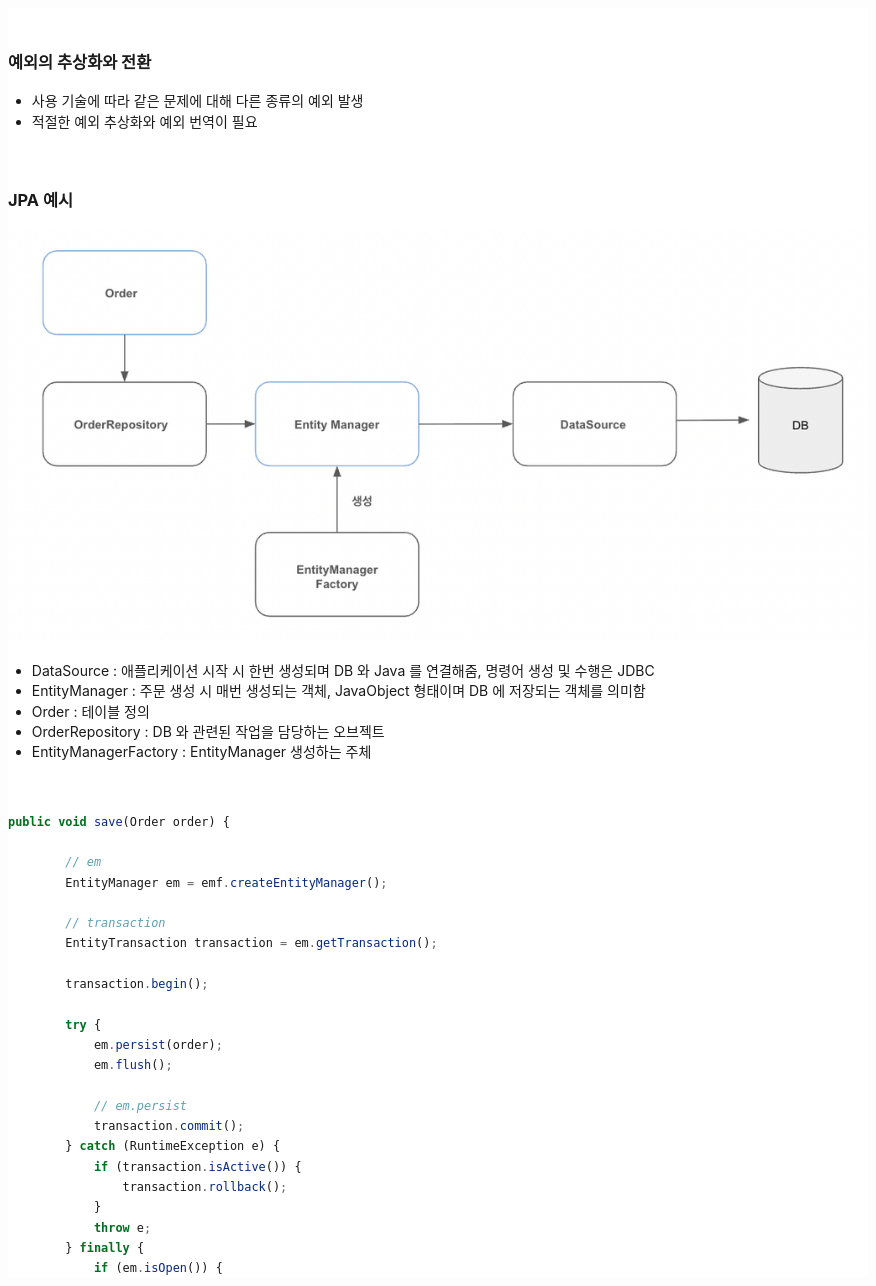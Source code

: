 <br />

### 예외의 추상화와 전환

- 사용 기술에 따라 같은 문제에 대해 다른 종류의 예외 발생
- 적절한 예외 추상화와 예외 번역이 필요

<br />

### JPA 예시

![Image](images/a9.png)

- DataSource : 애플리케이션 시작 시 한번 생성되며 DB 와 Java 를 연결해줌, 명령어 생성 및 수행은 JDBC
- EntityManager : 주문 생성 시 매번 생성되는 객체, JavaObject 형태이며 DB 에 저장되는 객체를 의미함
- Order : 테이블 정의
- OrderRepository : DB 와 관련된 작업을 담당하는 오브젝트
- EntityManagerFactory : EntityManager 생성하는 주체

<br />

```jsx
public void save(Order order) {

        // em
        EntityManager em = emf.createEntityManager();

        // transaction
        EntityTransaction transaction = em.getTransaction();

        transaction.begin();

        try {
            em.persist(order);
            em.flush();

            // em.persist
            transaction.commit();
        } catch (RuntimeException e) {
            if (transaction.isActive()) {
                transaction.rollback();
            }
            throw e;
        } finally {
            if (em.isOpen()) {
```
